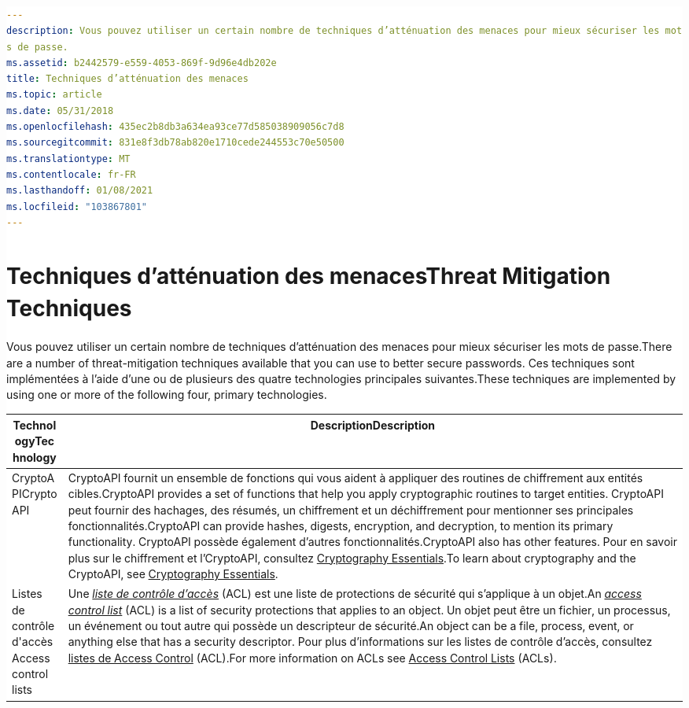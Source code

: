 ```yaml
---
description: Vous pouvez utiliser un certain nombre de techniques d’atténuation des menaces pour mieux sécuriser les mots de passe.
ms.assetid: b2442579-e559-4053-869f-9d96e4db202e
title: Techniques d’atténuation des menaces
ms.topic: article
ms.date: 05/31/2018
ms.openlocfilehash: 435ec2b8db3a634ea93ce77d585038909056c7d8
ms.sourcegitcommit: 831e8f3db78ab820e1710cede244553c70e50500
ms.translationtype: MT
ms.contentlocale: fr-FR
ms.lasthandoff: 01/08/2021
ms.locfileid: "103867801"
---
```

# <a name="threat-mitigation-techniques"></a><span data-ttu-id="9c6e8-103">Techniques d’atténuation des menaces</span><span class="sxs-lookup"><span data-stu-id="9c6e8-103">Threat Mitigation Techniques</span></span>

<span data-ttu-id="9c6e8-104">Vous pouvez utiliser un certain nombre de techniques d’atténuation des menaces pour mieux sécuriser les mots de passe.</span><span class="sxs-lookup"><span data-stu-id="9c6e8-104">There are a number of threat-mitigation techniques available that you can use to better secure passwords.</span></span> <span data-ttu-id="9c6e8-105">Ces techniques sont implémentées à l’aide d’une ou de plusieurs des quatre technologies principales suivantes.</span><span class="sxs-lookup"><span data-stu-id="9c6e8-105">These techniques are implemented by using one or more of the following four, primary technologies.</span></span>



| <span data-ttu-id="9c6e8-106">Technology</span><span class="sxs-lookup"><span data-stu-id="9c6e8-106">Technology</span></span>                      | <span data-ttu-id="9c6e8-107">Description</span><span class="sxs-lookup"><span data-stu-id="9c6e8-107">Description</span></span>                                                                                                                                                                                                                                                                                                                                                                |
|---------------------------------|----------------------------------------------------------------------------------------------------------------------------------------------------------------------------------------------------------------------------------------------------------------------------------------------------------------------------------------------------------------------------|
| <span data-ttu-id="9c6e8-108">CryptoAPI</span><span class="sxs-lookup"><span data-stu-id="9c6e8-108">CryptoAPI</span></span>                       | <span data-ttu-id="9c6e8-109">CryptoAPI fournit un ensemble de fonctions qui vous aident à appliquer des routines de chiffrement aux entités cibles.</span><span class="sxs-lookup"><span data-stu-id="9c6e8-109">CryptoAPI provides a set of functions that help you apply cryptographic routines to target entities.</span></span> <span data-ttu-id="9c6e8-110">CryptoAPI peut fournir des hachages, des résumés, un chiffrement et un déchiffrement pour mentionner ses principales fonctionnalités.</span><span class="sxs-lookup"><span data-stu-id="9c6e8-110">CryptoAPI can provide hashes, digests, encryption, and decryption, to mention its primary functionality.</span></span> <span data-ttu-id="9c6e8-111">CryptoAPI possède également d’autres fonctionnalités.</span><span class="sxs-lookup"><span data-stu-id="9c6e8-111">CryptoAPI also has other features.</span></span> <span data-ttu-id="9c6e8-112">Pour en savoir plus sur le chiffrement et l’CryptoAPI, consultez [Cryptography Essentials](/windows/desktop/SecCrypto/cryptography-essentials).</span><span class="sxs-lookup"><span data-stu-id="9c6e8-112">To learn about cryptography and the CryptoAPI, see [Cryptography Essentials](/windows/desktop/SecCrypto/cryptography-essentials).</span></span>           |
| <span data-ttu-id="9c6e8-113">Listes de contrôle d'accès</span><span class="sxs-lookup"><span data-stu-id="9c6e8-113">Access control lists</span></span>            | <span data-ttu-id="9c6e8-114">Une [*liste de contrôle d’accès*](/windows/desktop/SecGloss/a-gly) (ACL) est une liste de protections de sécurité qui s’applique à un objet.</span><span class="sxs-lookup"><span data-stu-id="9c6e8-114">An [*access control list*](/windows/desktop/SecGloss/a-gly) (ACL) is a list of security protections that applies to an object.</span></span> <span data-ttu-id="9c6e8-115">Un objet peut être un fichier, un processus, un événement ou tout autre qui possède un descripteur de sécurité.</span><span class="sxs-lookup"><span data-stu-id="9c6e8-115">An object can be a file, process, event, or anything else that has a security descriptor.</span></span> <span data-ttu-id="9c6e8-116">Pour plus d’informations sur les listes de contrôle d’accès, consultez [listes de Access Control](/windows/desktop/SecAuthZ/access-control-lists) (ACL).</span><span class="sxs-lookup"><span data-stu-id="9c6e8-116">For more information on ACLs see [Access Control Lists](/windows/desktop/SecAuthZ/access-control-lists) (ACLs).</span></span> |
